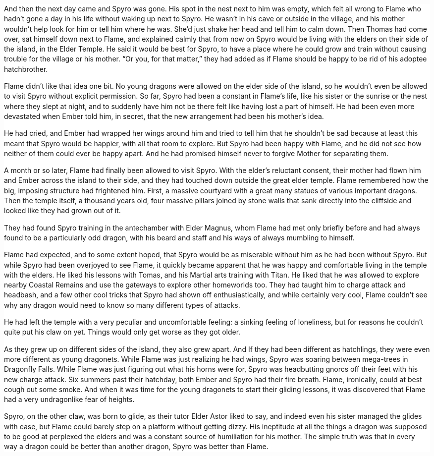 And then the next day came and Spyro was gone. His spot in the nest next to him was empty, which felt all wrong to Flame who hadn’t gone a day in his life without waking up next to Spyro. He wasn’t in his cave or outside in the village, and his mother wouldn’t help look for him or tell him where he was. She’d just shake her head and tell him to calm down. Then Thomas had come over, sat himself down next to Flame, and explained calmly that from now on Spyro would be living with the elders on their side of the island, in the Elder Temple. He said it would be best for Spyro, to have a place where he could grow and train without causing trouble for the village or his mother. “Or you, for that matter,” they had added as if Flame should be happy to be rid of his adoptee hatchbrother.

Flame didn’t like that idea one bit. No young dragons were allowed on the elder side of the island, so he wouldn’t even be allowed to visit Spyro without explicit permission. So far, Spyro had been a constant in Flame’s life, like his sister or the sunrise or the nest where they slept at night, and to suddenly have him not be there felt like having lost a part of himself. He had been even more devastated when Ember told him, in secret, that the new arrangement had been his mother’s idea.

He had cried, and Ember had wrapped her wings around him and tried to tell him that he shouldn’t be sad because at least this meant that Spyro would be happier, with all that room to explore. But Spyro had been happy with Flame, and he did not see how neither of them could ever be happy apart. And he had promised himself never to forgive Mother for separating them.

A month or so later, Flame had finally been allowed to visit Spyro. With the elder’s reluctant consent, their mother had flown him and Ember across the island to their side, and they had touched down outside the great elder temple. Flame remembered how the big, imposing structure had frightened him. First, a massive courtyard with a great many statues of various important dragons. Then the temple itself, a thousand years old, four massive pillars joined by stone walls that sank directly into the cliffside and looked like they had grown out of it.

They had found Spyro training in the antechamber with Elder Magnus, whom Flame had met only briefly before and had always found to be a particularly odd dragon, with his beard and staff and his ways of always mumbling to himself.

Flame had expected, and to some extent hoped, that Spyro would be as miserable without him as he had been without Spyro. But while Spyro had been overjoyed to see Flame, it quickly became apparent that he was happy and comfortable living in the temple with the elders. He liked his lessons with Tomas, and his Martial arts training with Titan. He liked that he was allowed to explore nearby Coastal Remains and use the gateways to explore other homeworlds too. They had taught him to charge attack and headbash, and a few other cool tricks that Spyro had shown off enthusiastically, and while certainly very cool, Flame couldn’t see why any dragon would need to know so many different types of attacks.

He had left the temple with a very peculiar and uncomfortable feeling: a sinking feeling of loneliness, but for reasons he couldn’t quite put his claw on yet. Things would only get worse as they got older.

As they grew up on different sides of the island, they also grew apart. And If they had been different as hatchlings, they were even more different as young dragonets. While Flame was just realizing he had wings, Spyro was soaring between mega-trees in Dragonfly Falls. While Flame was just figuring out what his horns were for, Spyro was headbutting gnorcs off their feet with his new charge attack. Six summers past their hatchday, both Ember and Spyro had their fire breath. Flame, ironically, could at best cough out some smoke. And when it was time for the young dragonets to start their gliding lessons, it was discovered that Flame had a very undragonlike fear of heights.

Spyro, on the other claw, was born to glide, as their tutor Elder Astor liked to say, and indeed even his sister managed the glides with ease, but Flame could barely step on a platform without getting dizzy. His ineptitude at all the things a dragon was supposed to be good at perplexed the elders and was a constant source of humiliation for his mother. The simple truth was that in every way a dragon could be better than another dragon, Spyro was better than Flame.
